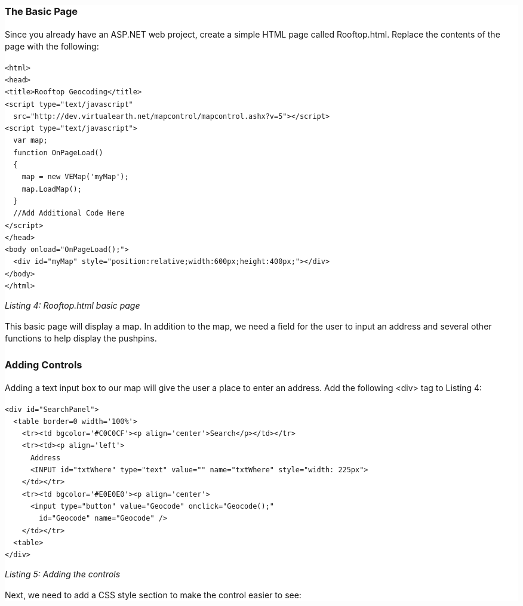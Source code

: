 ### The Basic Page  
 Since you already have an ASP.NET web project, create a simple HTML page called Rooftop.html.  Replace the contents of the page with the following:  
  
```  
<html>  
<head>  
<title>Rooftop Geocoding</title>  
<script type="text/javascript"   
  src="http://dev.virtualearth.net/mapcontrol/mapcontrol.ashx?v=5"></script>  
<script type="text/javascript">  
  var map;  
  function OnPageLoad()  
  {  
    map = new VEMap('myMap');  
    map.LoadMap();  
  }  
  //Add Additional Code Here  
</script>  
</head>  
<body onload="OnPageLoad();">  
  <div id="myMap" style="position:relative;width:600px;height:400px;"></div>  
</body>  
</html>  
```  
  
 *Listing 4: Rooftop.html basic page*  
  
 This basic page will display a map.  In addition to the map, we need a field for the user to input an address and several other functions to help display the pushpins.  
  
### Adding Controls  
 Adding a text input box to our map will give the user a place to enter an address.  Add the following \<div> tag to Listing 4:  
  
```  
<div id="SearchPanel">  
  <table border=0 width='100%'>  
    <tr><td bgcolor='#C0C0CF'><p align='center'>Search</p></td></tr>  
    <tr><td><p align='left'>  
      Address  
      <INPUT id="txtWhere" type="text" value="" name="txtWhere" style="width: 225px">  
    </td></tr>  
    <tr><td bgcolor='#E0E0E0'><p align='center'>  
      <input type="button" value="Geocode" onclick="Geocode();"   
        id="Geocode" name="Geocode" />  
    </td></tr>  
  <table>  
</div>  
```  
  
 *Listing 5: Adding the controls*  
  
 Next, we need to add a CSS style section to make the control easier to see:  
  